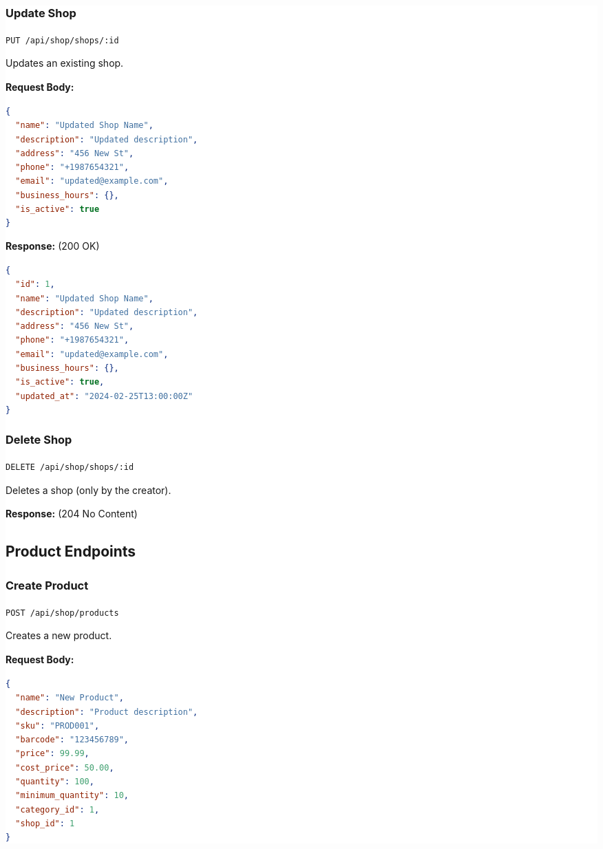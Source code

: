 ### Update Shop
`PUT /api/shop/shops/:id`

Updates an existing shop.

**Request Body:**
```json
{
  "name": "Updated Shop Name",
  "description": "Updated description",
  "address": "456 New St",
  "phone": "+1987654321",
  "email": "updated@example.com",
  "business_hours": {},
  "is_active": true
}
```

**Response:** (200 OK)
```json
{
  "id": 1,
  "name": "Updated Shop Name",
  "description": "Updated description",
  "address": "456 New St",
  "phone": "+1987654321",
  "email": "updated@example.com",
  "business_hours": {},
  "is_active": true,
  "updated_at": "2024-02-25T13:00:00Z"
}
```

### Delete Shop
`DELETE /api/shop/shops/:id`

Deletes a shop (only by the creator).

**Response:** (204 No Content)

## Product Endpoints

### Create Product
`POST /api/shop/products`

Creates a new product.

**Request Body:**
```json
{
  "name": "New Product",
  "description": "Product description",
  "sku": "PROD001",
  "barcode": "123456789",
  "price": 99.99,
  "cost_price": 50.00,
  "quantity": 100,
  "minimum_quantity": 10,
  "category_id": 1,
  "shop_id": 1
}
```
